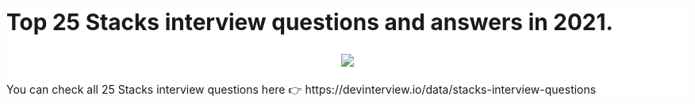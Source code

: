 <div data-v-5e9078c0=""><h1 data-v-5e9078c0="">
      Top 25 Stacks interview
      questions and answers in 2021.
    </h1> <p data-v-5e9078c0="" align="center"><a data-v-5e9078c0="" href="https://devinterview.io/"><img data-v-5e9078c0="" src="https://source.unsplash.com/collection/52661698/700x350"></a></p> <p data-v-5e9078c0="">
      You can check all
      25
      Stacks interview questions here 👉
      https://devinterview.io/data/stacks-interview-questions
